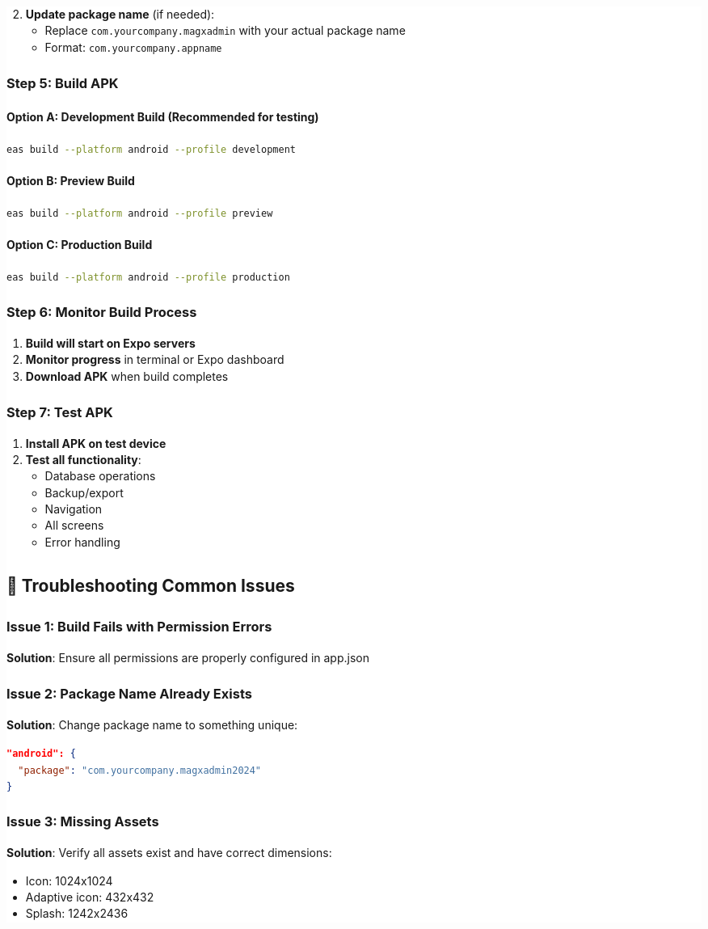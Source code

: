 2. **Update package name** (if needed):
   - Replace `com.yourcompany.magxadmin` with your actual package name
   - Format: `com.yourcompany.appname`

### **Step 5: Build APK**

#### **Option A: Development Build (Recommended for testing)**
```bash
eas build --platform android --profile development
```

#### **Option B: Preview Build**
```bash
eas build --platform android --profile preview
```

#### **Option C: Production Build**
```bash
eas build --platform android --profile production
```

### **Step 6: Monitor Build Process**

1. **Build will start on Expo servers**
2. **Monitor progress** in terminal or Expo dashboard
3. **Download APK** when build completes

### **Step 7: Test APK**

1. **Install APK on test device**
2. **Test all functionality**:
   - Database operations
   - Backup/export
   - Navigation
   - All screens
   - Error handling

## 🔧 Troubleshooting Common Issues

### **Issue 1: Build Fails with Permission Errors**
**Solution**: Ensure all permissions are properly configured in app.json

### **Issue 2: Package Name Already Exists**
**Solution**: Change package name to something unique:
```json
"android": {
  "package": "com.yourcompany.magxadmin2024"
}
```

### **Issue 3: Missing Assets**
**Solution**: Verify all assets exist and have correct dimensions:
- Icon: 1024x1024
- Adaptive icon: 432x432
- Splash: 1242x2436
